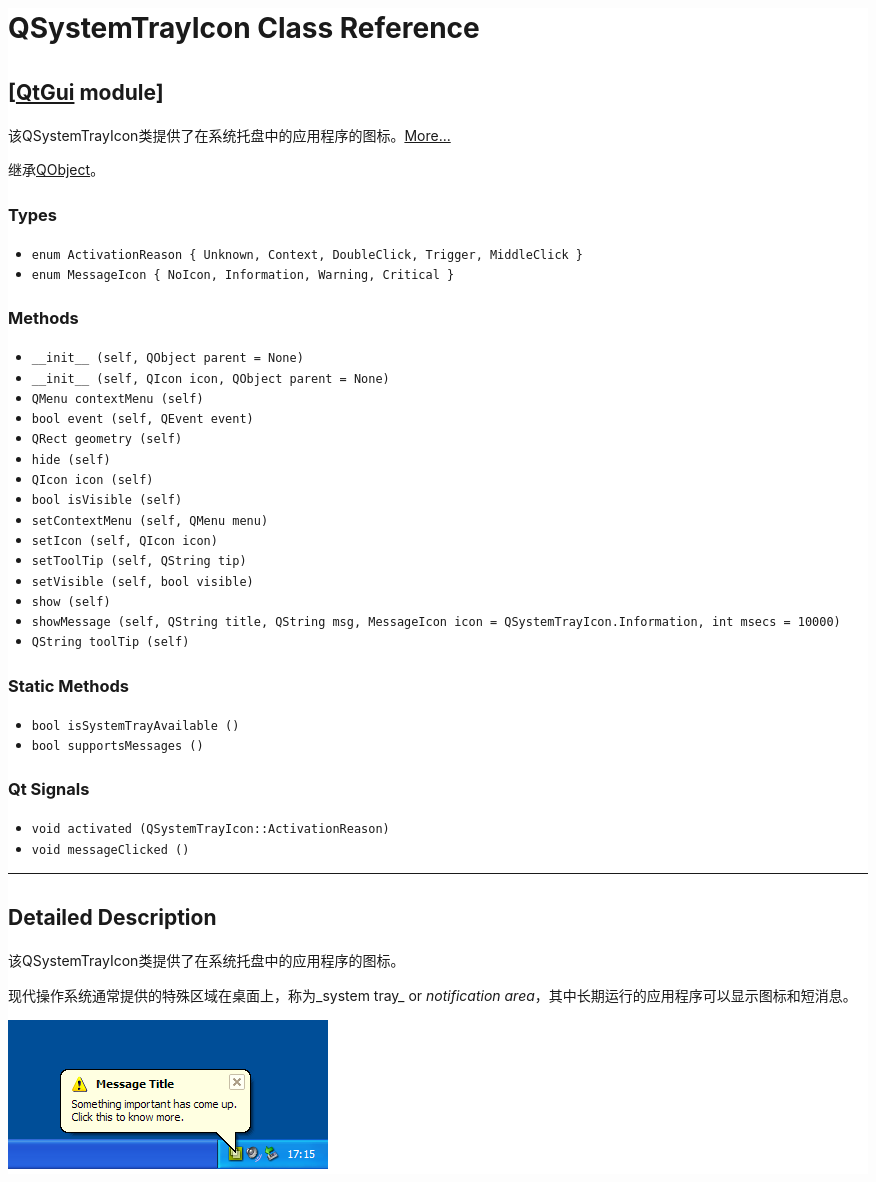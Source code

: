 # QSystemTrayIcon Class Reference

## [[QtGui](index.htm) module]

该QSystemTrayIcon类提供了在系统托盘中的应用程序的图标。[More...](#details)

继承[QObject](qobject.html)。

### Types

*   `enum ActivationReason { Unknown, Context, DoubleClick, Trigger, MiddleClick }`
*   `enum MessageIcon { NoIcon, Information, Warning, Critical }`

### Methods

*   `__init__ (self, QObject parent = None)`
*   `__init__ (self, QIcon icon, QObject parent = None)`
*   `QMenu contextMenu (self)`
*   `bool event (self, QEvent event)`
*   `QRect geometry (self)`
*   `hide (self)`
*   `QIcon icon (self)`
*   `bool isVisible (self)`
*   `setContextMenu (self, QMenu menu)`
*   `setIcon (self, QIcon icon)`
*   `setToolTip (self, QString tip)`
*   `setVisible (self, bool visible)`
*   `show (self)`
*   `showMessage (self, QString title, QString msg, MessageIcon icon = QSystemTrayIcon.Information, int msecs = 10000)`
*   `QString toolTip (self)`

### Static Methods

*   `bool isSystemTrayAvailable ()`
*   `bool supportsMessages ()`

### Qt Signals

*   `void activated (QSystemTrayIcon::ActivationReason)`
*   `void messageClicked ()`

* * *

## Detailed Description

该QSystemTrayIcon类提供了在系统托盘中的应用程序的图标。

现代操作系统通常提供的特殊区域在桌面上，称为_system tray_ or _notification area_，其中长期运行的应用程序可以显示图标和短消息。

![The system tray on Windows XP.](../img/system-tray.png)
